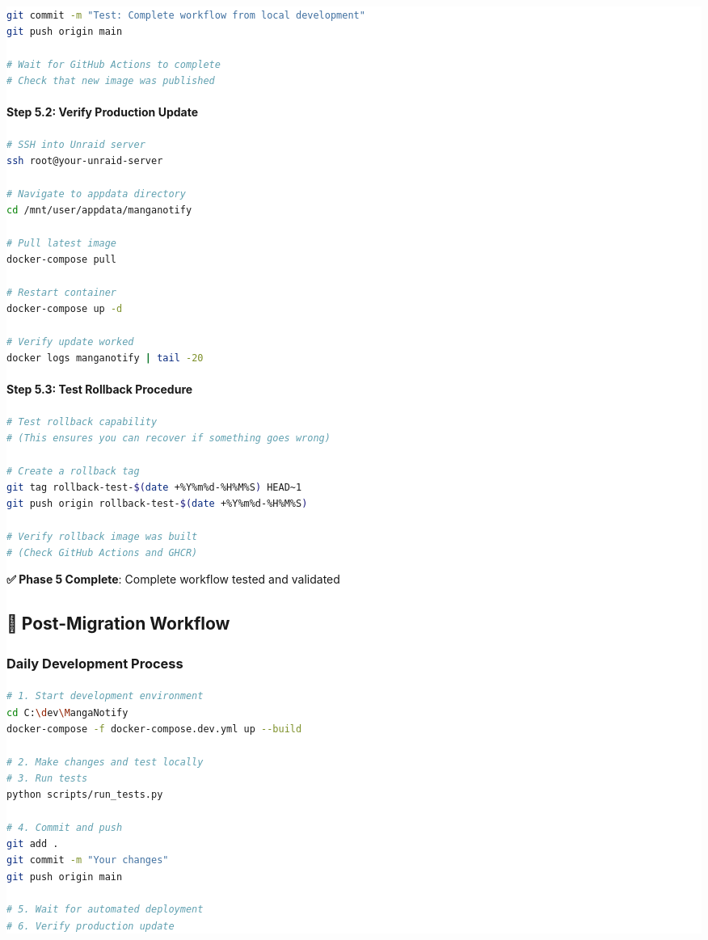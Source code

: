 ```bash
git commit -m "Test: Complete workflow from local development"
git push origin main

# Wait for GitHub Actions to complete
# Check that new image was published
```

#### Step 5.2: Verify Production Update
```bash
# SSH into Unraid server
ssh root@your-unraid-server

# Navigate to appdata directory
cd /mnt/user/appdata/manganotify

# Pull latest image
docker-compose pull

# Restart container
docker-compose up -d

# Verify update worked
docker logs manganotify | tail -20
```

#### Step 5.3: Test Rollback Procedure
```bash
# Test rollback capability
# (This ensures you can recover if something goes wrong)

# Create a rollback tag
git tag rollback-test-$(date +%Y%m%d-%H%M%S) HEAD~1
git push origin rollback-test-$(date +%Y%m%d-%H%M%S)

# Verify rollback image was built
# (Check GitHub Actions and GHCR)
```

**✅ Phase 5 Complete**: Complete workflow tested and validated

## 🔄 Post-Migration Workflow

### Daily Development Process
```bash
# 1. Start development environment
cd C:\dev\MangaNotify
docker-compose -f docker-compose.dev.yml up --build

# 2. Make changes and test locally
# 3. Run tests
python scripts/run_tests.py

# 4. Commit and push
git add .
git commit -m "Your changes"
git push origin main

# 5. Wait for automated deployment
# 6. Verify production update
```
